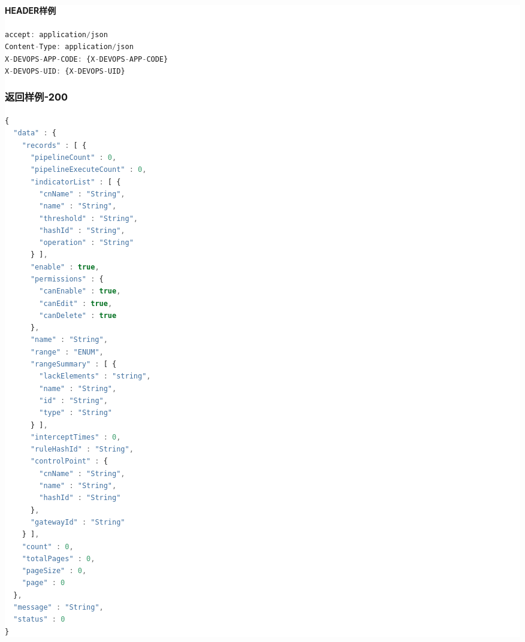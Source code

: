 #### HEADER样例

```javascript
accept: application/json
Content-Type: application/json
X-DEVOPS-APP-CODE: {X-DEVOPS-APP-CODE}
X-DEVOPS-UID: {X-DEVOPS-UID}
```

### 返回样例-200

```javascript
{
  "data" : {
    "records" : [ {
      "pipelineCount" : 0,
      "pipelineExecuteCount" : 0,
      "indicatorList" : [ {
        "cnName" : "String",
        "name" : "String",
        "threshold" : "String",
        "hashId" : "String",
        "operation" : "String"
      } ],
      "enable" : true,
      "permissions" : {
        "canEnable" : true,
        "canEdit" : true,
        "canDelete" : true
      },
      "name" : "String",
      "range" : "ENUM",
      "rangeSummary" : [ {
        "lackElements" : "string",
        "name" : "String",
        "id" : "String",
        "type" : "String"
      } ],
      "interceptTimes" : 0,
      "ruleHashId" : "String",
      "controlPoint" : {
        "cnName" : "String",
        "name" : "String",
        "hashId" : "String"
      },
      "gatewayId" : "String"
    } ],
    "count" : 0,
    "totalPages" : 0,
    "pageSize" : 0,
    "page" : 0
  },
  "message" : "String",
  "status" : 0
}
```

